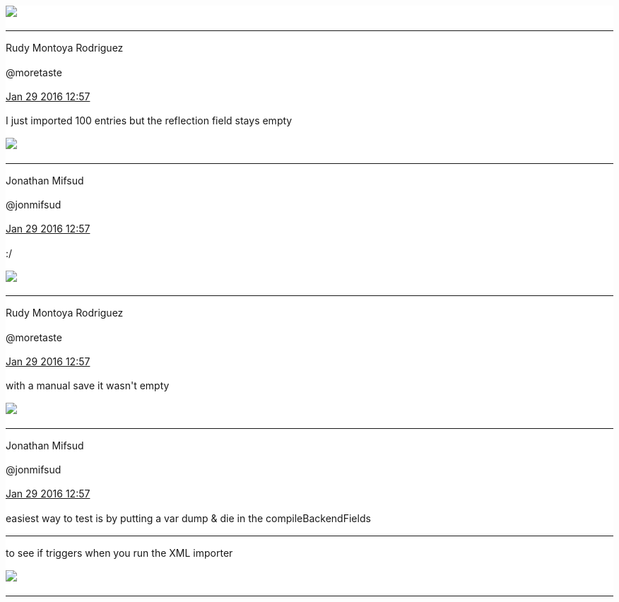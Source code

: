 ![](https://avatars2.githubusercontent.com/u/857982?v=3&s=30)

____

Rudy Montoya Rodriguez

@moretaste

[Jan 29 2016
12:57](https://gitter.im/symphonycms/symphony-2?at=56ab61a4eaf741c118d5a0d1)

I just imported 100 entries but the reflection field stays empty

![](https://avatars1.githubusercontent.com/u/859775?v=3&s=30)

____

Jonathan Mifsud

@jonmifsud

[Jan 29 2016
12:57](https://gitter.im/symphonycms/symphony-2?at=56ab61ab6b6468374a0a40e1)

:/

![](https://avatars2.githubusercontent.com/u/857982?v=3&s=30)

____

Rudy Montoya Rodriguez

@moretaste

[Jan 29 2016
12:57](https://gitter.im/symphonycms/symphony-2?at=56ab61ba6b6468374a0a40e5)

with a manual save it wasn't empty

![](https://avatars1.githubusercontent.com/u/859775?v=3&s=30)

____

Jonathan Mifsud

@jonmifsud

[Jan 29 2016
12:57](https://gitter.im/symphonycms/symphony-2?at=56ab61c4c54bc2bf180cc7b3)

easiest way to test is by putting a var dump & die in the compileBackendFields

____

to see if triggers when you run the XML importer

![](https://avatars2.githubusercontent.com/u/857982?v=3&s=30)

____
